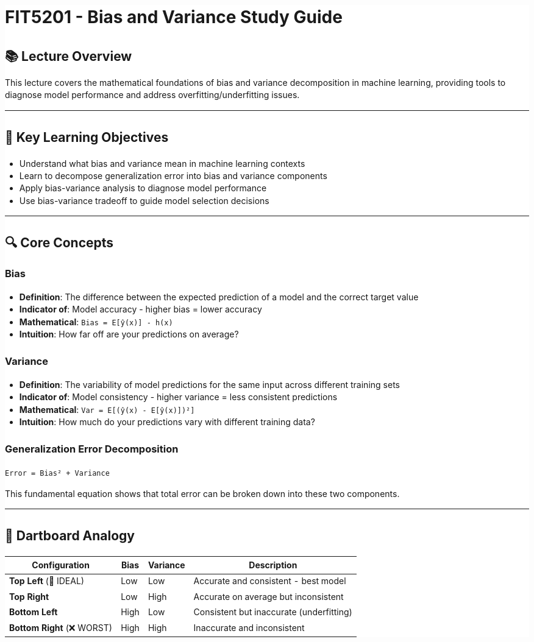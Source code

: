# FIT5201 - Bias and Variance Study Guide

## 📚 **Lecture Overview**
This lecture covers the mathematical foundations of bias and variance decomposition in machine learning, providing tools to diagnose model performance and address overfitting/underfitting issues.

---

## 🎯 **Key Learning Objectives**
- Understand what bias and variance mean in machine learning contexts
- Learn to decompose generalization error into bias and variance components
- Apply bias-variance analysis to diagnose model performance
- Use bias-variance tradeoff to guide model selection decisions

---

## 🔍 **Core Concepts**

### **Bias**
- **Definition**: The difference between the expected prediction of a model and the correct target value
- **Indicator of**: Model accuracy - higher bias = lower accuracy
- **Mathematical**: `Bias = E[ŷ(x)] - h(x)`
- **Intuition**: How far off are your predictions on average?

### **Variance**
- **Definition**: The variability of model predictions for the same input across different training sets
- **Indicator of**: Model consistency - higher variance = less consistent predictions
- **Mathematical**: `Var = E[(ŷ(x) - E[ŷ(x)])²]`
- **Intuition**: How much do your predictions vary with different training data?

### **Generalization Error Decomposition**
```
Error = Bias² + Variance
```
This fundamental equation shows that total error can be broken down into these two components.

---

## 🎯 **Dartboard Analogy**

| Configuration | Bias | Variance | Description |
|---------------|------|----------|-------------|
| **Top Left** (🎯 IDEAL) | Low | Low | Accurate and consistent - best model |
| **Top Right** | Low | High | Accurate on average but inconsistent |
| **Bottom Left** | High | Low | Consistent but inaccurate (underfitting) |
| **Bottom Right** (❌ WORST) | High | High | Inaccurate and inconsistent |
